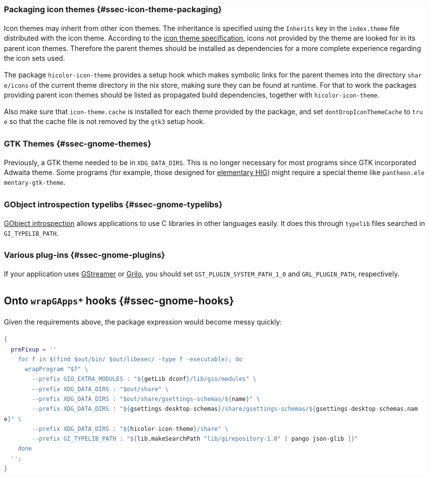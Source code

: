 ### Packaging icon themes {#ssec-icon-theme-packaging}

Icon themes may inherit from other icon themes. The inheritance is specified using the `Inherits` key in the `index.theme` file distributed with the icon theme. According to the [icon theme specification](https://specifications.freedesktop.org/icon-theme-spec/icon-theme-spec-latest.html), icons not provided by the theme are looked for in its parent icon themes. Therefore the parent themes should be installed as dependencies for a more complete experience regarding the icon sets used.

The package `hicolor-icon-theme` provides a setup hook which makes symbolic links for the parent themes into the directory `share/icons` of the current theme directory in the nix store, making sure they can be found at runtime. For that to work the packages providing parent icon themes should be listed as propagated build dependencies, together with `hicolor-icon-theme`.

Also make sure that `icon-theme.cache` is installed for each theme provided by the package, and set `dontDropIconThemeCache` to `true` so that the cache file is not removed by the `gtk3` setup hook.

### GTK Themes {#ssec-gnome-themes}

Previously, a GTK theme needed to be in `XDG_DATA_DIRS`. This is no longer necessary for most programs since GTK incorporated Adwaita theme. Some programs (for example, those designed for [elementary HIG](https://docs.elementary.io/hig)) might require a special theme like `pantheon.elementary-gtk-theme`.

### GObject introspection typelibs {#ssec-gnome-typelibs}

[GObject introspection](https://gitlab.gnome.org/GNOME/gobject-introspection) allows applications to use C libraries in other languages easily. It does this through `typelib` files searched in `GI_TYPELIB_PATH`.

### Various plug-ins {#ssec-gnome-plugins}

If your application uses [GStreamer](https://gstreamer.freedesktop.org/) or [Grilo](https://gitlab.gnome.org/GNOME/grilo), you should set `GST_PLUGIN_SYSTEM_PATH_1_0` and `GRL_PLUGIN_PATH`, respectively.

## Onto `wrapGApps*` hooks {#ssec-gnome-hooks}

Given the requirements above, the package expression would become messy quickly:

```nix
{
  preFixup = ''
    for f in $(find $out/bin/ $out/libexec/ -type f -executable); do
      wrapProgram "$f" \
        --prefix GIO_EXTRA_MODULES : "${getLib dconf}/lib/gio/modules" \
        --prefix XDG_DATA_DIRS : "$out/share" \
        --prefix XDG_DATA_DIRS : "$out/share/gsettings-schemas/${name}" \
        --prefix XDG_DATA_DIRS : "${gsettings-desktop-schemas}/share/gsettings-schemas/${gsettings-desktop-schemas.name}" \
        --prefix XDG_DATA_DIRS : "${hicolor-icon-theme}/share" \
        --prefix GI_TYPELIB_PATH : "${lib.makeSearchPath "lib/girepository-1.0" [ pango json-glib ]}"
    done
  '';
}
```
